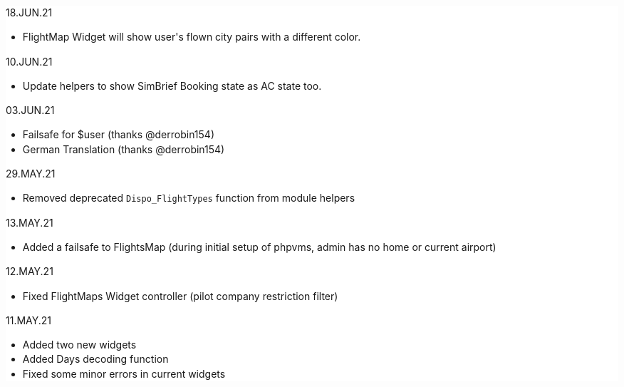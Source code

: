 18.JUN.21
* FlightMap Widget will show user's flown city pairs with a different color.

10.JUN.21
* Update helpers to show SimBrief Booking state as AC state too.

03.JUN.21
* Failsafe for $user (thanks @derrobin154)
* German Translation (thanks @derrobin154)

29.MAY.21
* Removed deprecated `Dispo_FlightTypes` function from module helpers

13.MAY.21
* Added a failsafe to FlightsMap (during initial setup of phpvms, admin has no home or current airport)

12.MAY.21
* Fixed FlightMaps Widget controller (pilot company restriction filter)

11.MAY.21
* Added two new widgets
* Added Days decoding function
* Fixed some minor errors in current widgets
